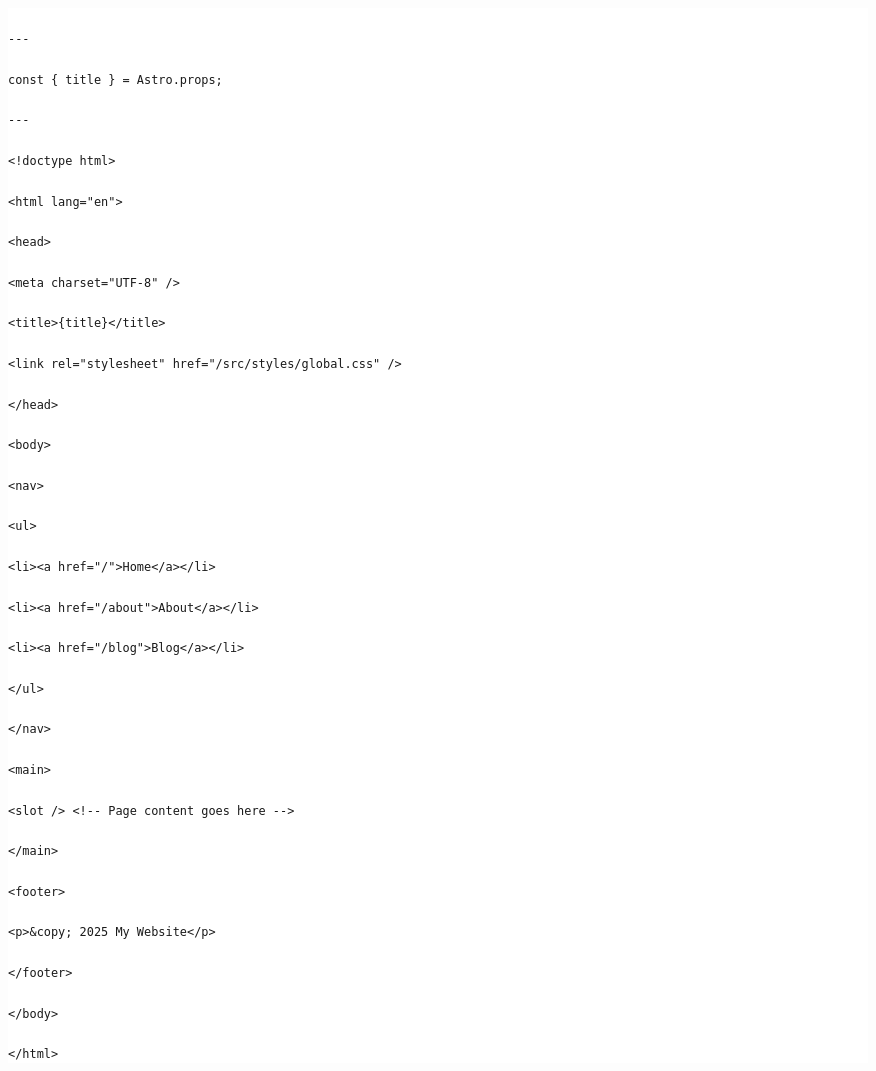   

```astro

---

const { title } = Astro.props;

---

<!doctype html>

<html lang="en">

<head>

<meta charset="UTF-8" />

<title>{title}</title>

<link rel="stylesheet" href="/src/styles/global.css" />

</head>

<body>

<nav>

<ul>

<li><a href="/">Home</a></li>

<li><a href="/about">About</a></li>

<li><a href="/blog">Blog</a></li>

</ul>

</nav>

<main>

<slot /> <!-- Page content goes here -->

</main>

<footer>

<p>&copy; 2025 My Website</p>

</footer>

</body>

</html>

```
